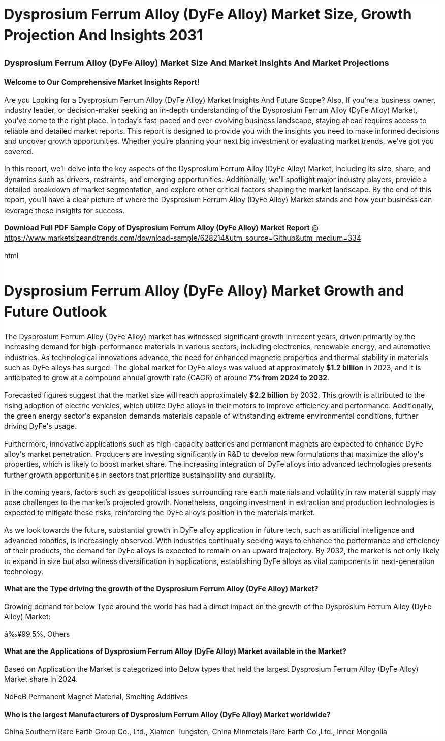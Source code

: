 <h1>Dysprosium Ferrum Alloy (DyFe Alloy) Market Size, Growth Projection And Insights 2031</h1><div class="" data-test-id=""><h3><span class="">Dysprosium Ferrum Alloy (DyFe Alloy) Market Size And Market Insights And Market Projections</span></h3></div><div class="" data-test-id=""><p><strong>Welcome to Our Comprehensive Market Insights Report!</strong></p><p>Are you Looking for a Dysprosium Ferrum Alloy (DyFe Alloy) Market Insights And Future Scope? Also, If you&rsquo;re a business owner, industry leader, or decision-maker seeking an in-depth understanding of the Dysprosium Ferrum Alloy (DyFe Alloy) Market, you&rsquo;ve come to the right place. In today&rsquo;s fast-paced and ever-evolving business landscape, staying ahead requires access to reliable and detailed market reports. This report is designed to provide you with the insights you need to make informed decisions and uncover growth opportunities. Whether you&rsquo;re planning your next big investment or evaluating market trends, we&rsquo;ve got you covered.</p><p>In this report, we&rsquo;ll delve into the key aspects of the Dysprosium Ferrum Alloy (DyFe Alloy) Market, including its size, share, and dynamics such as drivers, restraints, and emerging opportunities. Additionally, we&rsquo;ll spotlight major industry players, provide a detailed breakdown of market segmentation, and explore other critical factors shaping the market landscape. By the end of this report, you&rsquo;ll have a clear picture of where the Dysprosium Ferrum Alloy (DyFe Alloy) Market stands and how your business can leverage these insights for success.</p><p><strong>Download Full PDF Sample Copy of Dysprosium Ferrum Alloy (DyFe Alloy) Market Report</strong> @ <a href="https://www.marketsizeandtrends.com/download-sample/628214&utm_source=Github&utm_medium=334" target="_blank">https://www.marketsizeandtrends.com/download-sample/628214&utm_source=Github&utm_medium=334</a></p></div><div class="" data-test-id=""><p><span class="">html<!DOCTYPE html><html lang="en"><head> <meta charset="UTF-8"> <meta name="viewport" content="width=device-width, initial-scale=1.0"> <title>Dysprosium Ferrum Alloy Market Growth and Outlook</title></head><body><h1>Dysprosium Ferrum Alloy (DyFe Alloy) Market Growth and Future Outlook</h1><p>The Dysprosium Ferrum Alloy (DyFe Alloy) market has witnessed significant growth in recent years, driven primarily by the increasing demand for high-performance materials in various sectors, including electronics, renewable energy, and automotive industries. As technological innovations advance, the need for enhanced magnetic properties and thermal stability in materials such as DyFe alloys has surged. The global market for DyFe alloys was valued at approximately <strong>$1.2 billion</strong> in 2023, and it is anticipated to grow at a compound annual growth rate (CAGR) of around <strong>7% from 2024 to 2032</strong>.</p><p>Forecasted figures suggest that the market size will reach approximately <strong>$2.2 billion</strong> by 2032. This growth is attributed to the rising adoption of electric vehicles, which utilize DyFe alloys in their motors to improve efficiency and performance. Additionally, the green energy sector's expansion demands materials capable of withstanding extreme environmental conditions, further driving DyFe's usage.</p><p>Furthermore, innovative applications such as high-capacity batteries and permanent magnets are expected to enhance DyFe alloy's market penetration. Producers are investing significantly in R&D to develop new formulations that maximize the alloy's properties, which is likely to boost market share. The increasing integration of DyFe alloys into advanced technologies presents further growth opportunities in sectors that prioritize sustainability and durability.</p><p>In the coming years, factors such as geopolitical issues surrounding rare earth materials and volatility in raw material supply may pose challenges to the market’s projected growth. Nonetheless, ongoing investment in extraction and production technologies is expected to mitigate these risks, reinforcing the DyFe alloy’s position in the materials market.</p><p><strong></strong></p><p>As we look towards the future, substantial growth in DyFe alloy application in future tech, such as artificial intelligence and advanced robotics, is increasingly observed. With industries continually seeking ways to enhance the performance and efficiency of their products, the demand for DyFe alloys is expected to remain on an upward trajectory. By 2032, the market is not only likely to expand in size but also witness diversification in applications, establishing DyFe alloys as vital components in next-generation technology.</p></body></html></span></p><p><strong><span class="">What are the&nbsp;Type driving the growth of the Dysprosium Ferrum Alloy (DyFe Alloy) Market?</span></strong></p></div><div class="" data-test-id=""><p><span class="">Growing demand for below Type around the world has had a direct impact on the growth of the Dysprosium Ferrum Alloy (DyFe Alloy) Market:</span></p></div><div class="" data-test-id=""><p>â‰¥99.5%, Others</p><p><span class=""><strong>What are the&nbsp;Applications&nbsp;of Dysprosium Ferrum Alloy (DyFe Alloy) Market available in the Market?</strong></span></p></div><div class="" data-test-id=""><p><span class="">Based on Application the Market is categorized into Below types that held the largest Dysprosium Ferrum Alloy (DyFe Alloy) Market share In 2024.</span></p></div><div class="" data-test-id=""><p><span class="">NdFeB Permanent Magnet Material, Smelting Additives</span></p><p><span class=""><strong>Who is the largest Manufacturers of Dysprosium Ferrum Alloy (DyFe Alloy) Market worldwide?</strong></span></p></div><div class="" data-test-id=""><p><span class="">China Southern Rare Earth Group Co., Ltd., Xiamen Tungsten, China Minmetals Rare Earth Co.,Ltd., Inner Mongolia